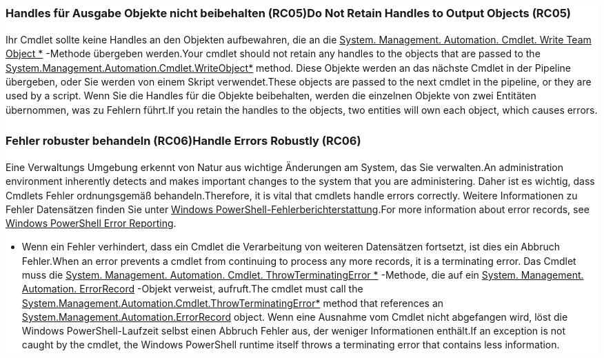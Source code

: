 ### <a name="do-not-retain-handles-to-output-objects-rc05"></a><span data-ttu-id="9fe8a-246">Handles für Ausgabe Objekte nicht beibehalten (RC05)</span><span class="sxs-lookup"><span data-stu-id="9fe8a-246">Do Not Retain Handles to Output Objects (RC05)</span></span>

<span data-ttu-id="9fe8a-247">Ihr Cmdlet sollte keine Handles an den Objekten aufbewahren, die an die [System. Management. Automation. Cmdlet. Write Team Object \*](/dotnet/api/System.Management.Automation.Cmdlet.WriteObject) -Methode übergeben werden.</span><span class="sxs-lookup"><span data-stu-id="9fe8a-247">Your cmdlet should not retain any handles to the objects that are passed to the [System.Management.Automation.Cmdlet.WriteObject\*](/dotnet/api/System.Management.Automation.Cmdlet.WriteObject) method.</span></span> <span data-ttu-id="9fe8a-248">Diese Objekte werden an das nächste Cmdlet in der Pipeline übergeben, oder Sie werden von einem Skript verwendet.</span><span class="sxs-lookup"><span data-stu-id="9fe8a-248">These objects are passed to the next cmdlet in the pipeline, or they are used by a script.</span></span> <span data-ttu-id="9fe8a-249">Wenn Sie die Handles für die Objekte beibehalten, werden die einzelnen Objekte von zwei Entitäten übernommen, was zu Fehlern führt.</span><span class="sxs-lookup"><span data-stu-id="9fe8a-249">If you retain the handles to the objects, two entities will own each object, which causes errors.</span></span>

### <a name="handle-errors-robustly-rc06"></a><span data-ttu-id="9fe8a-250">Fehler robuster behandeln (RC06)</span><span class="sxs-lookup"><span data-stu-id="9fe8a-250">Handle Errors Robustly (RC06)</span></span>

<span data-ttu-id="9fe8a-251">Eine Verwaltungs Umgebung erkennt von Natur aus wichtige Änderungen am System, das Sie verwalten.</span><span class="sxs-lookup"><span data-stu-id="9fe8a-251">An administration environment inherently detects and makes important changes to the system that you are administering.</span></span> <span data-ttu-id="9fe8a-252">Daher ist es wichtig, dass Cmdlets Fehler ordnungsgemäß behandeln.</span><span class="sxs-lookup"><span data-stu-id="9fe8a-252">Therefore, it is vital that cmdlets handle errors correctly.</span></span> <span data-ttu-id="9fe8a-253">Weitere Informationen zu Fehler Datensätzen finden Sie unter [Windows PowerShell-Fehlerberichterstattung](./error-reporting-concepts.md).</span><span class="sxs-lookup"><span data-stu-id="9fe8a-253">For more information about error records, see [Windows PowerShell Error Reporting](./error-reporting-concepts.md).</span></span>

- <span data-ttu-id="9fe8a-254">Wenn ein Fehler verhindert, dass ein Cmdlet die Verarbeitung von weiteren Datensätzen fortsetzt, ist dies ein Abbruch Fehler.</span><span class="sxs-lookup"><span data-stu-id="9fe8a-254">When an error prevents a cmdlet from continuing to process any more records, it is a terminating error.</span></span> <span data-ttu-id="9fe8a-255">Das Cmdlet muss die [System. Management. Automation. Cmdlet. ThrowTerminatingError \*](/dotnet/api/System.Management.Automation.Cmdlet.ThrowTerminatingError) -Methode, die auf ein [System. Management. Automation. ErrorRecord](/dotnet/api/System.Management.Automation.ErrorRecord) -Objekt verweist, aufruft.</span><span class="sxs-lookup"><span data-stu-id="9fe8a-255">The cmdlet must call the [System.Management.Automation.Cmdlet.ThrowTerminatingError\*](/dotnet/api/System.Management.Automation.Cmdlet.ThrowTerminatingError) method that references an [System.Management.Automation.ErrorRecord](/dotnet/api/System.Management.Automation.ErrorRecord) object.</span></span> <span data-ttu-id="9fe8a-256">Wenn eine Ausnahme vom Cmdlet nicht abgefangen wird, löst die Windows PowerShell-Laufzeit selbst einen Abbruch Fehler aus, der weniger Informationen enthält.</span><span class="sxs-lookup"><span data-stu-id="9fe8a-256">If an exception is not caught by the cmdlet, the Windows PowerShell runtime itself throws a terminating error that contains less information.</span></span>
